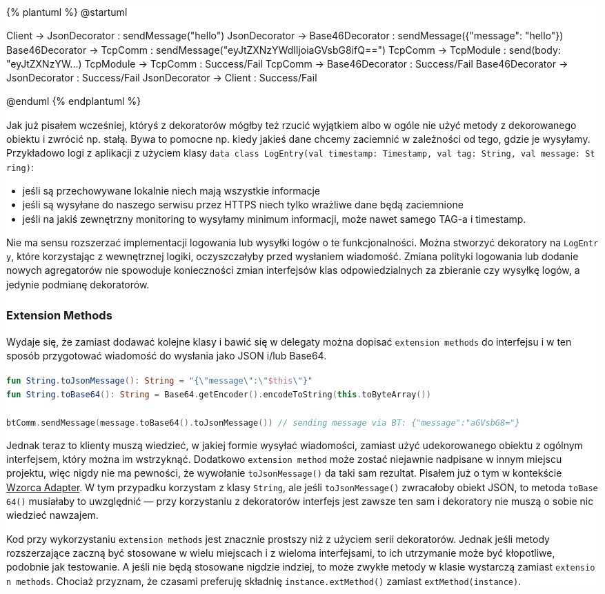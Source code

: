 {% plantuml %}
@startuml

Client -> JsonDecorator : sendMessage("hello")
JsonDecorator -> Base46Decorator : sendMessage({"message": "hello"})
Base46Decorator -> TcpComm : sendMessage("eyJtZXNzYWdlIjoiaGVsbG8ifQ==")
TcpComm -> TcpModule : send(body: "eyJtZXNzYW...)
TcpModule -> TcpComm : Success/Fail
TcpComm -> Base46Decorator : Success/Fail
Base46Decorator -> JsonDecorator : Success/Fail
JsonDecorator -> Client : Success/Fail

@enduml
{% endplantuml %}

Jak już pisałem wcześniej, któryś z dekoratorów mógłby też rzucić wyjątkiem albo w ogóle nie użyć metody z dekorowanego obiektu i zwrócić np. stałą. Bywa to pomocne np. kiedy jakieś dane chcemy zaciemnić w zależności od tego, gdzie je wysyłamy. Przykładowo logi z aplikacji z użyciem klasy `data class LogEntry(val timestamp: Timestamp, val tag: String, val message: String)`:
- jeśli są przechowywane lokalnie niech mają wszystkie informacje
- jeśli są wysyłane do naszego serwisu przez HTTPS niech tylko wrażliwe dane będą zaciemnione
- jeśli na jakiś zewnętrzny monitoring to wysyłamy minimum informacji, może nawet samego TAG-a i timestamp. 
  
Nie ma sensu rozszerzać implementacji logowania lub wysyłki logów o te funkcjonalności. Można stworzyć dekoratory na `LogEntry`, które korzystając z wewnętrznej logiki, oczyszczałyby przed wysłaniem wiadomość. Zmiana polityki logowania lub dodanie nowych agregatorów nie spowoduje konieczności zmian interfejsów klas odpowiedzialnych za zbieranie czy wysyłkę logów, a jedynie podmianę dekoratorów.

### Extension Methods
Wydaje się, że zamiast dodawać kolejne klasy i bawić się w delegaty można dopisać `extension methods` do interfejsu i w ten sposób przygotować wiadomość do wysłania jako JSON i/lub Base64.
```kotlin
fun String.toJsonMessage(): String = "{\"message\":\"$this\"}"
fun String.toBase64(): String = Base64.getEncoder().encodeToString(this.toByteArray())

btComm.sendMessage(message.toBase64().toJsonMessage()) // sending message via BT: {"message":"aGVsbG8="}
```
Jednak teraz to klienty muszą wiedzieć, w jakiej formie wysyłać wiadomości, zamiast użyć udekorowanego obiektu z ogólnym interfejsem, który można im wstrzyknąć. Dodatkowo `extension method` może zostać niejawnie nadpisane w innym miejscu projektu, więc nigdy nie ma pewności, że wywołanie `toJsonMessage()` da taki sam rezultat. Pisałem już o tym w kontekście [Wzorca Adapter](https://asvid.github.io/pl/kotlin-adapter-pattern#duck-typing). W tym przypadku korzystam z klasy `String`, ale jeśli `toJsonMessage()` zwracałoby obiekt JSON, to metoda `toBase64()` musiałaby to uwzględnić — przy korzystaniu z dekoratorów interfejs jest zawsze ten sam i dekoratory nie muszą o sobie nic wiedzieć nawzajem.

Kod przy wykorzystaniu `extension methods` jest znacznie prostszy niż z użyciem serii dekoratorów. Jednak jeśli metody rozszerzające zaczną być stosowane w wielu miejscach i z wieloma interfejsami, to ich utrzymanie może być kłopotliwe, podobnie jak testowanie. A jeśli nie będą stosowane nigdzie indziej, to może zwykłe metody w klasie wystarczą zamiast `extension methods`. Chociaż przyznam, że czasami preferuję składnię `instance.extMethod()` zamiast `extMethod(instance)`.
